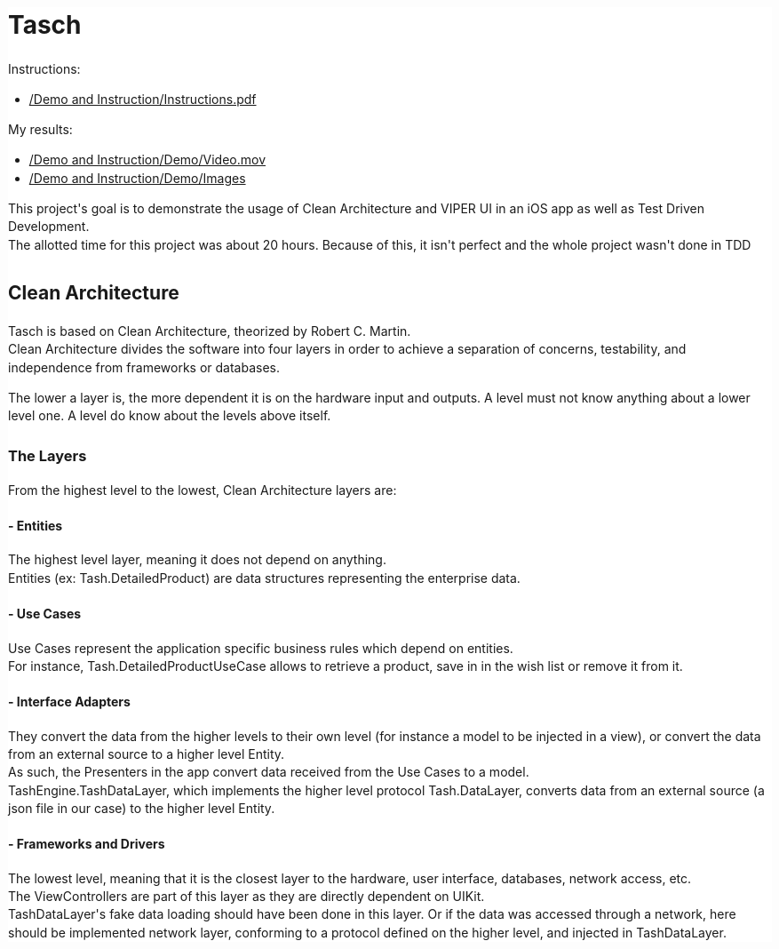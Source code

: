 # Tasch

Instructions: 
 - [/Demo and Instruction/Instructions.pdf](https://github.com/SylvainRX/Tasch/blob/master/Demo%20and%20Instruction/Instructions.pdf)

My results: 
 - [/Demo and Instruction/Demo/Video.mov](https://github.com/SylvainRX/Tasch/blob/master/Demo%20and%20Instruction/Demo/Video.mov)
 - [/Demo and Instruction/Demo/Images](https://github.com/SylvainRX/Tasch/tree/master/Demo%20and%20Instruction/Demo/Images)

This project's goal is to demonstrate the usage of Clean Architecture and VIPER UI in an iOS app as well as Test Driven Development.<br>
The allotted time for this project was about 20 hours. Because of this, it isn't perfect and the whole project wasn't done in TDD

## Clean Architecture

Tasch is based on Clean Architecture, theorized by Robert C. Martin.<br>
Clean Architecture divides the software into four layers in order to achieve a separation of concerns, testability, and independence from frameworks or databases.

The lower a layer is, the more dependent it is on the hardware input and outputs.
A level must not know anything about a lower level one. A level do know about the levels above itself.<br>

### The Layers
From the highest level to the lowest, Clean Architecture layers are:

#### - Entities 
The highest level layer, meaning it does not depend on anything. <br>
Entities (ex: Tash.DetailedProduct) are data structures representing the enterprise data.<br>

#### - Use Cases
Use Cases represent the application specific business rules which depend on entities.<br>
For instance, Tash.DetailedProductUseCase allows to retrieve a product, save in in the wish list or remove it from it.

#### - Interface Adapters
They convert the data from the higher levels to their own level (for instance a model to be injected in a view), or convert the data from an external source to a higher level Entity. <br>
As such, the Presenters in the app convert data received from the Use Cases to a model.<br>
TashEngine.TashDataLayer, which implements the higher level protocol Tash.DataLayer, converts data from an external source (a json file in our case) to the higher level Entity.

#### - Frameworks and Drivers
The lowest level, meaning that it is the closest layer to the hardware, user interface, databases, network access, etc.<br>
The ViewControllers are part of this layer as they are directly dependent on UIKit.<br>
TashDataLayer's fake data loading should have been done in this layer. Or if the data was accessed through a network, here should be implemented network layer, conforming to a protocol defined on the higher level, and injected in TashDataLayer.
